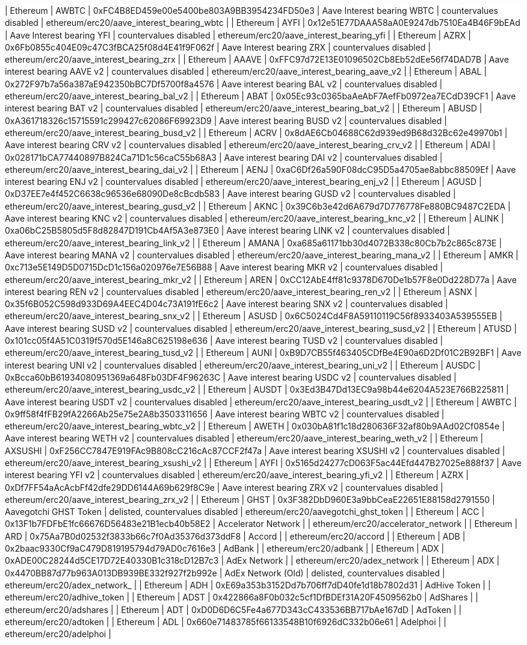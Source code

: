 | Ethereum | AWBTC | 0xFC4B8ED459e00e5400be803A9BB3954234FD50e3 | Aave Interest bearing WBTC | countervalues disabled | ethereum/erc20/aave_interest_bearing_wbtc |
| Ethereum | AYFI | 0x12e51E77DAAA58aA0E9247db7510Ea4B46F9bEAd | Aave Interest bearing YFI | countervalues disabled | ethereum/erc20/aave_interest_bearing_yfi |
| Ethereum | AZRX | 0x6Fb0855c404E09c47C3fBCA25f08d4E41f9F062f | Aave Interest bearing ZRX | countervalues disabled | ethereum/erc20/aave_interest_bearing_zrx |
| Ethereum | AAAVE | 0xFFC97d72E13E01096502Cb8Eb52dEe56f74DAD7B | Aave interest bearing AAVE v2 | countervalues disabled | ethereum/erc20/aave_interest_bearing_aave_v2 |
| Ethereum | ABAL | 0x272F97b7a56a387aE942350bBC7Df5700f8a4576 | Aave interest bearing BAL v2 | countervalues disabled | ethereum/erc20/aave_interest_bearing_bal_v2 |
| Ethereum | ABAT | 0x05Ec93c0365baAeAbF7AefFb0972ea7ECdD39CF1 | Aave interest bearing BAT v2 | countervalues disabled | ethereum/erc20/aave_interest_bearing_bat_v2 |
| Ethereum | ABUSD | 0xA361718326c15715591c299427c62086F69923D9 | Aave interest bearing BUSD v2 | countervalues disabled | ethereum/erc20/aave_interest_bearing_busd_v2 |
| Ethereum | ACRV | 0x8dAE6Cb04688C62d939ed9B68d32Bc62e49970b1 | Aave interest bearing CRV v2 | countervalues disabled | ethereum/erc20/aave_interest_bearing_crv_v2 |
| Ethereum | ADAI | 0x028171bCA77440897B824Ca71D1c56caC55b68A3 | Aave interest bearing DAI v2 | countervalues disabled | ethereum/erc20/aave_interest_bearing_dai_v2 |
| Ethereum | AENJ | 0xaC6Df26a590F08dcC95D5a4705ae8abbc88509Ef | Aave interest bearing ENJ v2 | countervalues disabled | ethereum/erc20/aave_interest_bearing_enj_v2 |
| Ethereum | AGUSD | 0xD37EE7e4f452C6638c96536e68090De8cBcdb583 | Aave interest bearing GUSD v2 | countervalues disabled | ethereum/erc20/aave_interest_bearing_gusd_v2 |
| Ethereum | AKNC | 0x39C6b3e42d6A679d7D776778Fe880BC9487C2EDA | Aave interest bearing KNC v2 | countervalues disabled | ethereum/erc20/aave_interest_bearing_knc_v2 |
| Ethereum | ALINK | 0xa06bC25B5805d5F8d82847D191Cb4Af5A3e873E0 | Aave interest bearing LINK v2 | countervalues disabled | ethereum/erc20/aave_interest_bearing_link_v2 |
| Ethereum | AMANA | 0xa685a61171bb30d4072B338c80Cb7b2c865c873E | Aave interest bearing MANA v2 | countervalues disabled | ethereum/erc20/aave_interest_bearing_mana_v2 |
| Ethereum | AMKR | 0xc713e5E149D5D0715DcD1c156a020976e7E56B88 | Aave interest bearing MKR v2 | countervalues disabled | ethereum/erc20/aave_interest_bearing_mkr_v2 |
| Ethereum | AREN | 0xCC12AbE4ff81c9378D670De1b57F8e0Dd228D77a | Aave interest bearing REN v2 | countervalues disabled | ethereum/erc20/aave_interest_bearing_ren_v2 |
| Ethereum | ASNX | 0x35f6B052C598d933D69A4EEC4D04c73A191fE6c2 | Aave interest bearing SNX v2 | countervalues disabled | ethereum/erc20/aave_interest_bearing_snx_v2 |
| Ethereum | ASUSD | 0x6C5024Cd4F8A59110119C56f8933403A539555EB | Aave interest bearing SUSD v2 | countervalues disabled | ethereum/erc20/aave_interest_bearing_susd_v2 |
| Ethereum | ATUSD | 0x101cc05f4A51C0319f570d5E146a8C625198e636 | Aave interest bearing TUSD v2 | countervalues disabled | ethereum/erc20/aave_interest_bearing_tusd_v2 |
| Ethereum | AUNI | 0xB9D7CB55f463405CDfBe4E90a6D2Df01C2B92BF1 | Aave interest bearing UNI v2 | countervalues disabled | ethereum/erc20/aave_interest_bearing_uni_v2 |
| Ethereum | AUSDC | 0xBcca60bB61934080951369a648Fb03DF4F96263C | Aave interest bearing USDC v2 | countervalues disabled | ethereum/erc20/aave_interest_bearing_usdc_v2 |
| Ethereum | AUSDT | 0x3Ed3B47Dd13EC9a98b44e6204A523E766B225811 | Aave interest bearing USDT v2 | countervalues disabled | ethereum/erc20/aave_interest_bearing_usdt_v2 |
| Ethereum | AWBTC | 0x9ff58f4fFB29fA2266Ab25e75e2A8b3503311656 | Aave interest bearing WBTC v2 | countervalues disabled | ethereum/erc20/aave_interest_bearing_wbtc_v2 |
| Ethereum | AWETH | 0x030bA81f1c18d280636F32af80b9AAd02Cf0854e | Aave interest bearing WETH v2 | countervalues disabled | ethereum/erc20/aave_interest_bearing_weth_v2 |
| Ethereum | AXSUSHI | 0xF256CC7847E919FAc9B808cC216cAc87CCF2f47a | Aave interest bearing XSUSHI v2 | countervalues disabled | ethereum/erc20/aave_interest_bearing_xsushi_v2 |
| Ethereum | AYFI | 0x5165d24277cD063F5ac44Efd447B27025e888f37 | Aave interest bearing YFI v2 | countervalues disabled | ethereum/erc20/aave_interest_bearing_yfi_v2 |
| Ethereum | AZRX | 0xDf7FF54aAcAcbFf42dfe29DD6144A69b629f8C9e | Aave interest bearing ZRX v2 | countervalues disabled | ethereum/erc20/aave_interest_bearing_zrx_v2 |
| Ethereum | GHST | 0x3F382DbD960E3a9bbCeaE22651E88158d2791550 | Aavegotchi GHST Token | delisted, countervalues disabled | ethereum/erc20/aavegotchi_ghst_token |
| Ethereum | ACC | 0x13F1b7FDFbE1fc66676D56483e21B1ecb40b58E2 | Accelerator Network |  | ethereum/erc20/accelerator_network |
| Ethereum | ARD | 0x75Aa7B0d02532f3833b66c7f0Ad35376d373ddF8 | Accord |  | ethereum/erc20/accord |
| Ethereum | ADB | 0x2baac9330Cf9aC479D819195794d79AD0c7616e3 | AdBank |  | ethereum/erc20/adbank |
| Ethereum | ADX | 0xADE00C28244d5CE17D72E40330B1c318cD12B7c3 | AdEx Network |  | ethereum/erc20/adex_network |
| Ethereum | ADX | 0x4470BB87d77b963A013DB939BE332f927f2b992e | AdEx Network (Old) | delisted, countervalues disabled | ethereum/erc20/adex_network_ |
| Ethereum | ADH | 0xE69a353b3152Dd7b706ff7dD40fe1d18b7802d31 | AdHive Token |  | ethereum/erc20/adhive_token |
| Ethereum | ADST | 0x422866a8F0b032c5cf1DfBDEf31A20F4509562b0 | AdShares |  | ethereum/erc20/adshares |
| Ethereum | ADT | 0xD0D6D6C5Fe4a677D343cC433536BB717bAe167dD | AdToken |  | ethereum/erc20/adtoken |
| Ethereum | ADL | 0x660e71483785f66133548B10f6926dC332b06e61 | Adelphoi |  | ethereum/erc20/adelphoi |